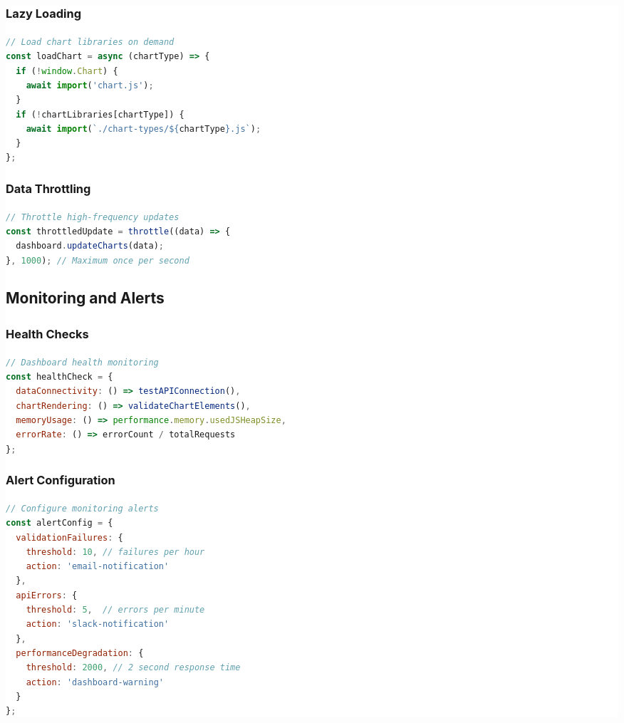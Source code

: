 ### Lazy Loading
```javascript
// Load chart libraries on demand
const loadChart = async (chartType) => {
  if (!window.Chart) {
    await import('chart.js');
  }
  if (!chartLibraries[chartType]) {
    await import(`./chart-types/${chartType}.js`);
  }
};
```

### Data Throttling
```javascript
// Throttle high-frequency updates
const throttledUpdate = throttle((data) => {
  dashboard.updateCharts(data);
}, 1000); // Maximum once per second
```

## Monitoring and Alerts

### Health Checks
```javascript
// Dashboard health monitoring
const healthCheck = {
  dataConnectivity: () => testAPIConnection(),
  chartRendering: () => validateChartElements(), 
  memoryUsage: () => performance.memory.usedJSHeapSize,
  errorRate: () => errorCount / totalRequests
};
```

### Alert Configuration
```javascript
// Configure monitoring alerts
const alertConfig = {
  validationFailures: {
    threshold: 10, // failures per hour
    action: 'email-notification'
  },
  apiErrors: {
    threshold: 5,  // errors per minute
    action: 'slack-notification' 
  },
  performanceDegradation: {
    threshold: 2000, // 2 second response time
    action: 'dashboard-warning'
  }
};
```
